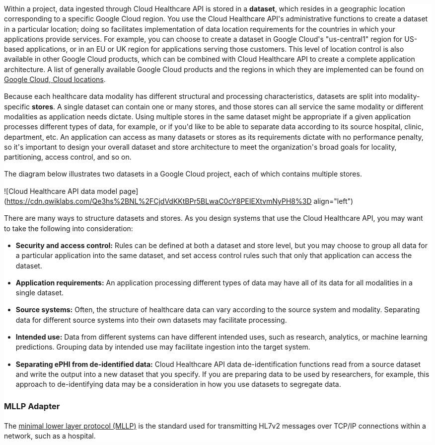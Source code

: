 Within a project, data ingested through Cloud Healthcare API is stored in a **dataset**, which resides in a geographic location corresponding to a specific Google Cloud region. You use the Cloud Healthcare API's administrative functions to create a dataset in a particular location; doing so facilitates implementation of data location requirements for the countries in which your applications provide services. For example, you can choose to create a dataset in Google Cloud's "us-central1" region for US-based applications, or in an EU or UK region for applications serving those customers. This level of location control is also available in other Google Cloud products, which can be combined with Cloud Healthcare API to create a complete application architecture. A list of generally available Google Cloud products and the regions in which they are implemented can be found on [Google Cloud, Cloud locations](https://cloud.google.com/about/locations/).

Because each healthcare data modality has different structural and processing characteristics, datasets are split into modality-specific **stores**. A single dataset can contain one or many stores, and those stores can all service the same modality or different modalities as application needs dictate. Using multiple stores in the same dataset might be appropriate if a given application processes different types of data, for example, or if you'd like to be able to separate data according to its source hospital, clinic, department, etc. An application can access as many datasets or stores as its requirements dictate with no performance penalty, so it's important to design your overall dataset and store architecture to meet the organization's broad goals for locality, partitioning, access control, and so on.

The diagram below illustrates two datasets in a Google Cloud project, each of which contains multiple stores.

![Cloud Healthcare API data model page](https://cdn.qwiklabs.com/Qe3hs%2BNL%2FCjdVdKKtBPr5BLwaC0cY8PEIEXtvmNyPH8%3D align="left")

There are many ways to structure datasets and stores. As you design systems that use the Cloud Healthcare API, you may want to take the following into consideration:

* **Security and access control:** Rules can be defined at both a dataset and store level, but you may choose to group all data for a particular application into the same dataset, and set access control rules such that only that application can access the dataset.
    
* **Application requirements:** An application processing different types of data may have all of its data for all modalities in a single dataset.
    
* **Source systems:** Often, the structure of healthcare data can vary according to the source system and modality. Separating data for different source systems into their own datasets may facilitate processing.
    
* **Intended use:** Data from different systems can have different intended uses, such as research, analytics, or machine learning predictions. Grouping data by intended use may facilitate ingestion into the target system.
    
* **Separating ePHI from de-identified data:** Cloud Healthcare API data de-identification functions read from a source dataset and write the output into a new dataset that you specify. If you are preparing data to be used by researchers, for example, this approach to de-identifying data may be a consideration in how you use datasets to segregate data.
    

### MLLP Adapter

The [minimal lower layer protocol (MLLP)](http://www.hl7.org/implement/standards/product_brief.cfm?product_id=55) is the standard used for transmitting HL7v2 messages over TCP/IP connections within a network, such as a hospital.

